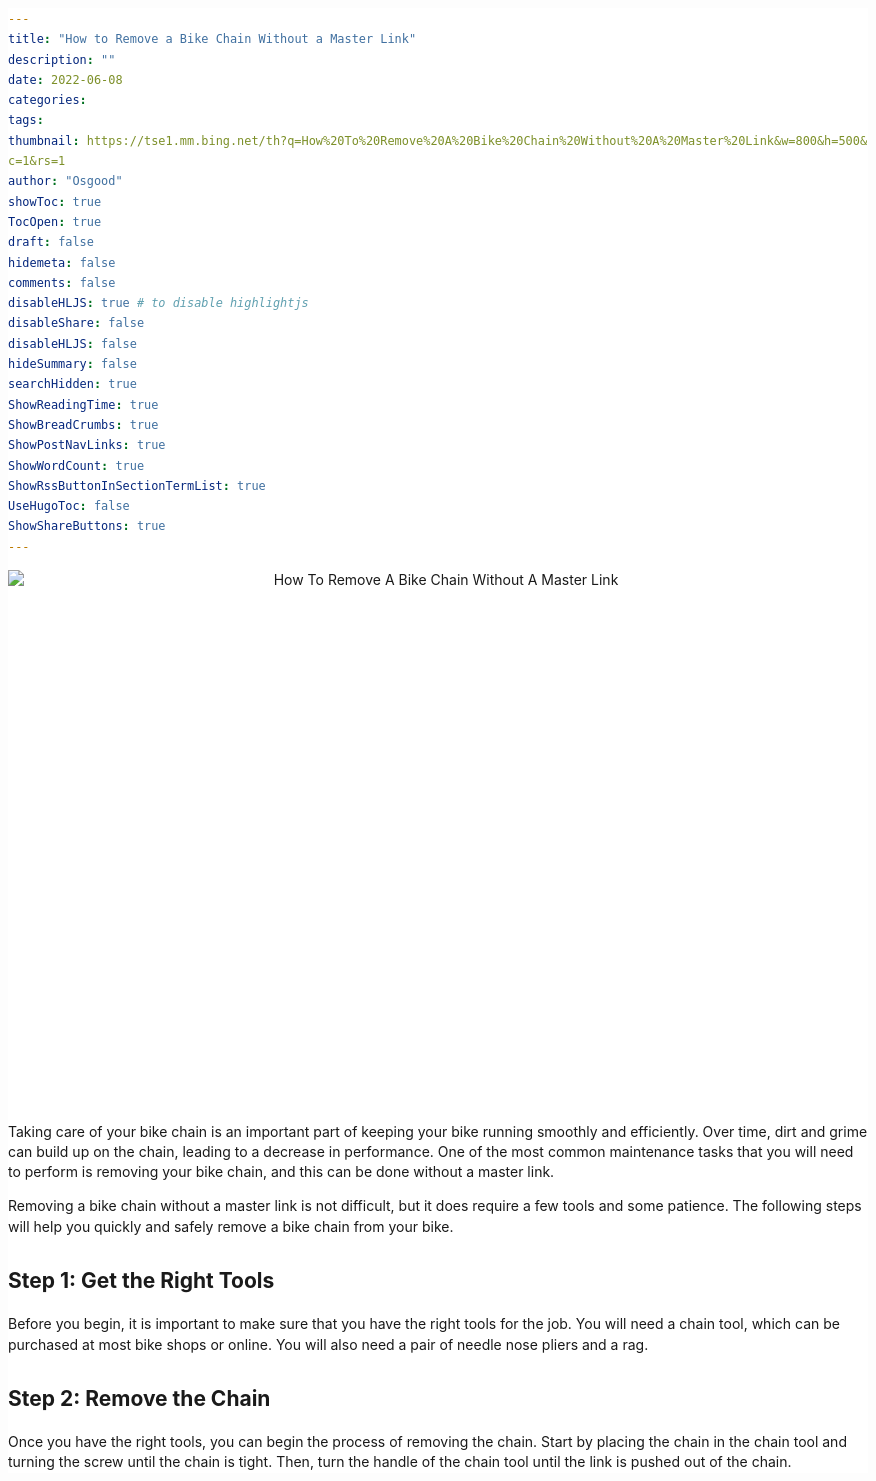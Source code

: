 ```yaml
---
title: "How to Remove a Bike Chain Without a Master Link"
description: ""
date: 2022-06-08
categories: 
tags: 
thumbnail: https://tse1.mm.bing.net/th?q=How%20To%20Remove%20A%20Bike%20Chain%20Without%20A%20Master%20Link&w=800&h=500&c=1&rs=1
author: "Osgood"
showToc: true
TocOpen: true
draft: false
hidemeta: false
comments: false
disableHLJS: true # to disable highlightjs
disableShare: false
disableHLJS: false
hideSummary: false
searchHidden: true
ShowReadingTime: true
ShowBreadCrumbs: true
ShowPostNavLinks: true
ShowWordCount: true
ShowRssButtonInSectionTermList: true
UseHugoToc: false
ShowShareButtons: true
---
```


<center>
	<img src="https://tse1.mm.bing.net/th?q=How%20To%20Remove%20A%20Bike%20Chain%20Without%20A%20Master%20Link&w=800&h=500&c=1&rs=1" alt="How To Remove A Bike Chain Without A Master Link" width="800" height="500" style="display: block; width: 100%; height: auto">
</center>

<p>Taking care of your bike chain is an important part of keeping your bike running smoothly and efficiently. Over time, dirt and grime can build up on the chain, leading to a decrease in performance. One of the most common maintenance tasks that you will need to perform is removing your bike chain, and this can be done without a master link.</p>

<p>Removing a bike chain without a master link is not difficult, but it does require a few tools and some patience. The following steps will help you quickly and safely remove a bike chain from your bike.</p>

<h2>Step 1: Get the Right Tools</h2>

<p>Before you begin, it is important to make sure that you have the right tools for the job. You will need a chain tool, which can be purchased at most bike shops or online. You will also need a pair of needle nose pliers and a rag.</p>

<h2>Step 2: Remove the Chain</h2>

<p>Once you have the right tools, you can begin the process of removing the chain. Start by placing the chain in the chain tool and turning the screw until the chain is tight. Then, turn the handle of the chain tool until the link is pushed out of the chain.</p>
